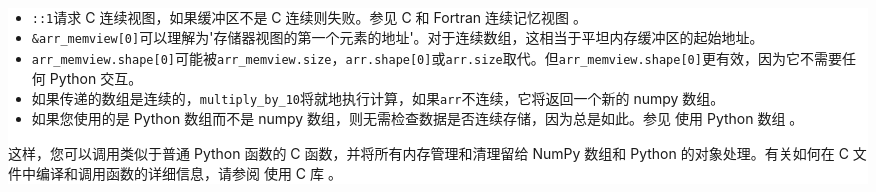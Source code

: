 *   `::1`请求 C 连续视图，如果缓冲区不是 C 连续则失败。参见 C 和 Fortran 连续记忆视图 。
*   `&arr_memview[0]`可以理解为'存储器视图的第一个元素的地址'。对于连续数组，这相当于平坦内存缓冲区的起始地址。
*   `arr_memview.shape[0]`可能被`arr_memview.size`，`arr.shape[0]`或`arr.size`取代。但`arr_memview.shape[0]`更有效，因为它不需要任何 Python 交互。
*   如果传递的数组是连续的，`multiply_by_10`将就地执行计算，如果`arr`不连续，它将返回一个新的 numpy 数组。
*   如果您使用的是 Python 数组而不是 numpy 数组，则无需检查数据是否连续存储，因为总是如此。参见 使用 Python 数组 。

这样，您可以调用类似于普通 Python 函数的 C 函数，并将所有内存管理和清理留给 NumPy 数组和 Python 的对象处理。有关如何在 C 文件中编译和调用函数的详细信息，请参阅 使用 C 库 。